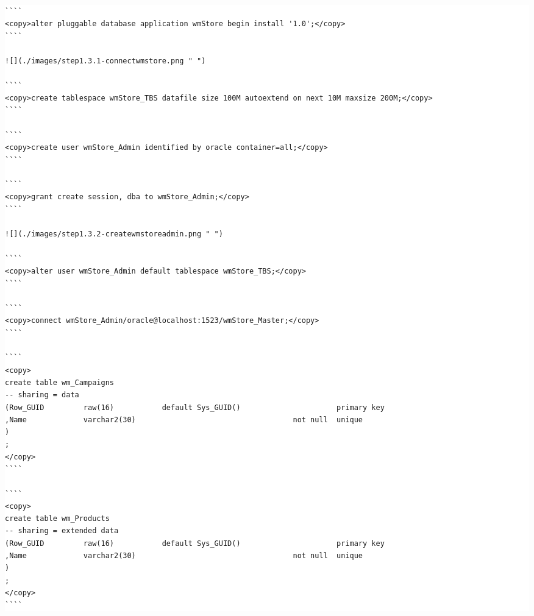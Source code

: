     ````
    <copy>alter pluggable database application wmStore begin install '1.0';</copy>
    ````

    ![](./images/step1.3.1-connectwmstore.png " ")

    ````
    <copy>create tablespace wmStore_TBS datafile size 100M autoextend on next 10M maxsize 200M;</copy>
    ````

    ````
    <copy>create user wmStore_Admin identified by oracle container=all;</copy>
    ````

    ````
    <copy>grant create session, dba to wmStore_Admin;</copy>
    ````

    ![](./images/step1.3.2-createwmstoreadmin.png " ")

    ````
    <copy>alter user wmStore_Admin default tablespace wmStore_TBS;</copy>
    ````

    ````
    <copy>connect wmStore_Admin/oracle@localhost:1523/wmStore_Master;</copy>
    ````

    ````
    <copy>
    create table wm_Campaigns
    -- sharing = data
    (Row_GUID         raw(16)           default Sys_GUID()                      primary key 
    ,Name             varchar2(30)                                    not null  unique
    )
    ;
    </copy>
    ````

    ````
    <copy>
    create table wm_Products
    -- sharing = extended data
    (Row_GUID         raw(16)           default Sys_GUID()                      primary key 
    ,Name             varchar2(30)                                    not null  unique
    )
    ;
    </copy>
    ````
